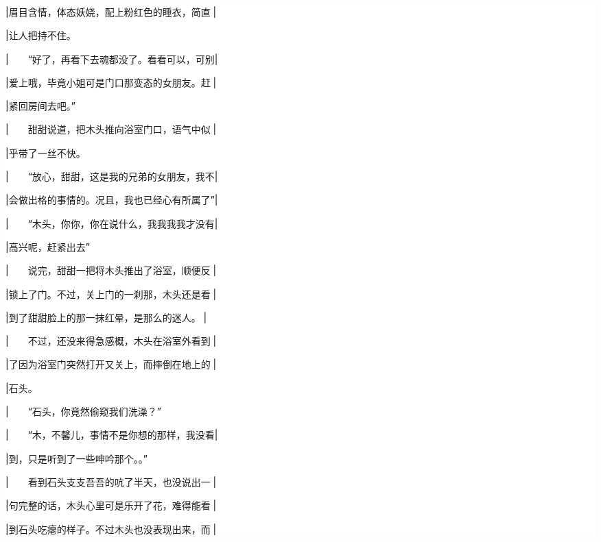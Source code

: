 |眉目含情，体态妖娆，配上粉红色的睡衣，简直 |

|让人把持不住。

|　　“好了，再看下去魂都没了。看看可以，可别|

|爱上哦，毕竟小姐可是门口那变态的女朋友。赶 |

|紧回房间去吧。”

|　　甜甜说道，把木头推向浴室门口，语气中似 |

|乎带了一丝不快。

|　　“放心，甜甜，这是我的兄弟的女朋友，我不|

|会做出格的事情的。况且，我也已经心有所属了”|

|　　“木头，你你，你在说什么，我我我我才没有|

|高兴呢，赶紧出去”

|　　说完，甜甜一把将木头推出了浴室，顺便反 |

|锁上了门。不过，关上门的一刹那，木头还是看 |

|到了甜甜脸上的那一抹红晕，是那么的迷人。   |

|　　不过，还没来得急感概，木头在浴室外看到 |

|了因为浴室门突然打开又关上，而摔倒在地上的 |

|石头。

|　　“石头，你竟然偷窥我们洗澡？”

|　　“木，不馨儿，事情不是你想的那样，我没看|

|到，只是听到了一些呻吟那个。。”

|　　看到石头支支吾吾的吭了半天，也没说出一 |

|句完整的话，木头心里可是乐开了花，难得能看 |

|到石头吃瘪的样子。不过木头也没表现出来，而 |
